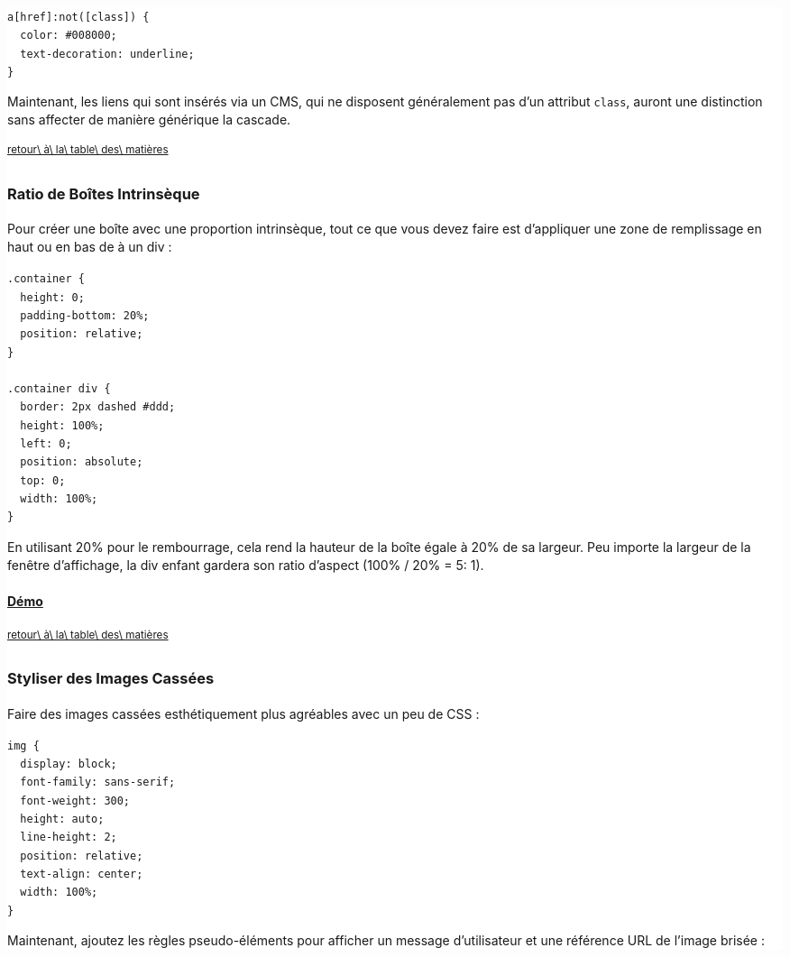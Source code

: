     a[href]:not([class]) {
      color: #008000;
      text-decoration: underline;
    }

Maintenant, les liens qui sont insérés via un CMS, qui ne disposent généralement pas d’un attribut `class`, auront une distinction sans affecter de manière générique la cascade.

<sup>[retour\ à\ la\ table\ des\ matières](#table-des-matières)</sup>

### Ratio de Boîtes Intrinsèque

Pour créer une boîte avec une proportion intrinsèque, tout ce que vous devez faire est d’appliquer une zone de remplissage en haut ou en bas de à un div :

    .container {
      height: 0;
      padding-bottom: 20%;
      position: relative;
    }

    .container div {
      border: 2px dashed #ddd;  
      height: 100%;
      left: 0;
      position: absolute;
      top: 0;
      width: 100%;
    }

En utilisant 20% pour le rembourrage, cela rend la hauteur de la boîte égale à 20% de sa largeur. Peu importe la largeur de la fenêtre d’affichage, la div enfant gardera son ratio d’aspect (100% / 20% = 5: 1).

#### [Démo](http://codepen.io/AllThingsSmitty/pen/jALZvE)

<sup>[retour\ à\ la\ table\ des\ matières](#table-des-matières)</sup>

### Styliser des Images Cassées

Faire des images cassées esthétiquement plus agréables avec un peu de CSS :

    img {  
      display: block;
      font-family: sans-serif;
      font-weight: 300;
      height: auto;
      line-height: 2;
      position: relative;
      text-align: center;
      width: 100%;
    }

Maintenant, ajoutez les règles pseudo-éléments pour afficher un message d’utilisateur et une référence URL de l’image brisée :
